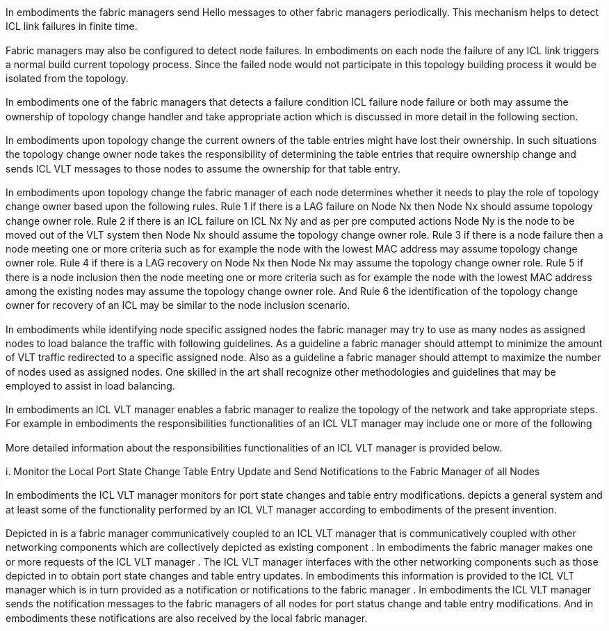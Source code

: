 In embodiments the fabric managers send Hello messages to other fabric managers periodically. This mechanism helps to detect ICL link failures in finite time.

Fabric managers may also be configured to detect node failures. In embodiments on each node the failure of any ICL link triggers a normal build current topology process. Since the failed node would not participate in this topology building process it would be isolated from the topology.

In embodiments one of the fabric managers that detects a failure condition ICL failure node failure or both may assume the ownership of topology change handler and take appropriate action which is discussed in more detail in the following section.

In embodiments upon topology change the current owners of the table entries might have lost their ownership. In such situations the topology change owner node takes the responsibility of determining the table entries that require ownership change and sends ICL VLT messages to those nodes to assume the ownership for that table entry.

In embodiments upon topology change the fabric manager of each node determines whether it needs to play the role of topology change owner based upon the following rules. Rule 1 if there is a LAG failure on Node Nx then Node Nx should assume topology change owner role. Rule 2 if there is an ICL failure on ICL Nx Ny and as per pre computed actions Node Ny is the node to be moved out of the VLT system then Node Nx should assume the topology change owner role. Rule 3 if there is a node failure then a node meeting one or more criteria such as for example the node with the lowest MAC address may assume topology change owner role. Rule 4 if there is a LAG recovery on Node Nx then Node Nx may assume the topology change owner role. Rule 5 if there is a node inclusion then the node meeting one or more criteria such as for example the node with the lowest MAC address among the existing nodes may assume the topology change owner role. And Rule 6 the identification of the topology change owner for recovery of an ICL may be similar to the node inclusion scenario.

In embodiments while identifying node specific assigned nodes the fabric manager may try to use as many nodes as assigned nodes to load balance the traffic with following guidelines. As a guideline a fabric manager should attempt to minimize the amount of VLT traffic redirected to a specific assigned node. Also as a guideline a fabric manager should attempt to maximize the number of nodes used as assigned nodes. One skilled in the art shall recognize other methodologies and guidelines that may be employed to assist in load balancing.

In embodiments an ICL VLT manager enables a fabric manager to realize the topology of the network and take appropriate steps. For example in embodiments the responsibilities functionalities of an ICL VLT manager may include one or more of the following 

More detailed information about the responsibilities functionalities of an ICL VLT manager is provided below.

i. Monitor the Local Port State Change Table Entry Update and Send Notifications to the Fabric Manager of all Nodes

In embodiments the ICL VLT manager monitors for port state changes and table entry modifications. depicts a general system and at least some of the functionality performed by an ICL VLT manager according to embodiments of the present invention.

Depicted in is a fabric manager communicatively coupled to an ICL VLT manager that is communicatively coupled with other networking components which are collectively depicted as existing component . In embodiments the fabric manager makes one or more requests of the ICL VLT manager . The ICL VLT manager interfaces with the other networking components such as those depicted in to obtain port state changes and table entry updates. In embodiments this information is provided to the ICL VLT manager which is in turn provided as a notification or notifications to the fabric manager . In embodiments the ICL VLT manager sends the notification messages to the fabric managers of all nodes for port status change and table entry modifications. And in embodiments these notifications are also received by the local fabric manager.
